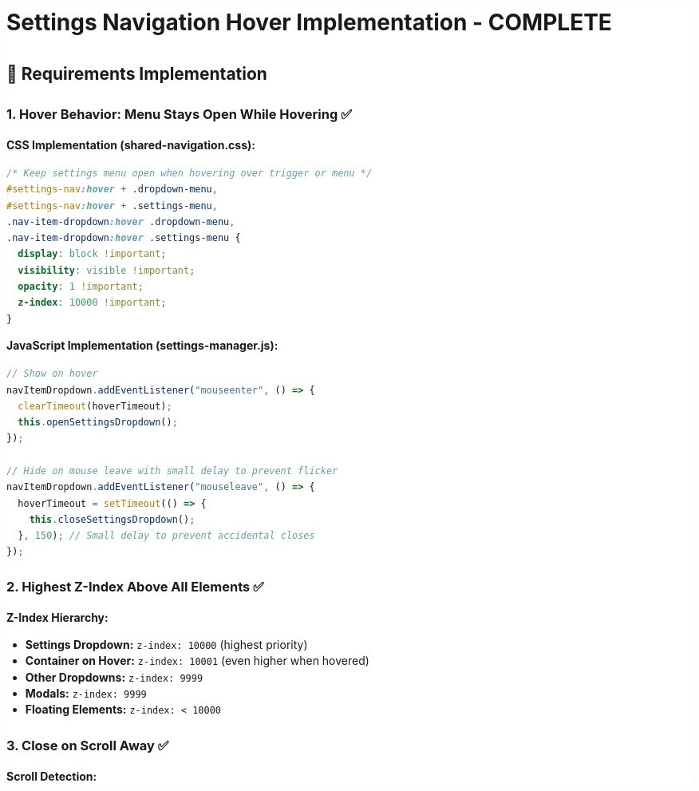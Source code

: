# Settings Navigation Hover Implementation - COMPLETE

## 🎯 Requirements Implementation

### **1. Hover Behavior: Menu Stays Open While Hovering** ✅

**CSS Implementation (shared-navigation.css):**

```css
/* Keep settings menu open when hovering over trigger or menu */
#settings-nav:hover + .dropdown-menu,
#settings-nav:hover + .settings-menu,
.nav-item-dropdown:hover .dropdown-menu,
.nav-item-dropdown:hover .settings-menu {
  display: block !important;
  visibility: visible !important;
  opacity: 1 !important;
  z-index: 10000 !important;
}
```

**JavaScript Implementation (settings-manager.js):**

```javascript
// Show on hover
navItemDropdown.addEventListener("mouseenter", () => {
  clearTimeout(hoverTimeout);
  this.openSettingsDropdown();
});

// Hide on mouse leave with small delay to prevent flicker
navItemDropdown.addEventListener("mouseleave", () => {
  hoverTimeout = setTimeout(() => {
    this.closeSettingsDropdown();
  }, 150); // Small delay to prevent accidental closes
});
```

### **2. Highest Z-Index Above All Elements** ✅

**Z-Index Hierarchy:**

- **Settings Dropdown:** `z-index: 10000` (highest priority)
- **Container on Hover:** `z-index: 10001` (even higher when hovered)
- **Other Dropdowns:** `z-index: 9999`
- **Modals:** `z-index: 9999`
- **Floating Elements:** `z-index: < 10000`

### **3. Close on Scroll Away** ✅

**Scroll Detection:**
